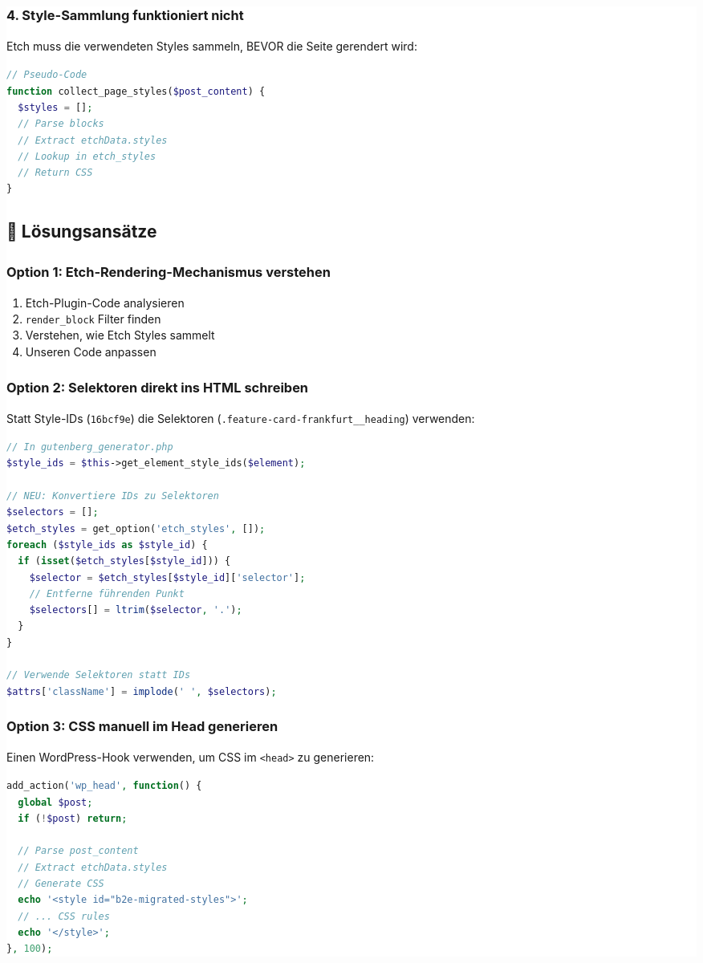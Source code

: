 ### 4. Style-Sammlung funktioniert nicht
Etch muss die verwendeten Styles sammeln, BEVOR die Seite gerendert wird:
```php
// Pseudo-Code
function collect_page_styles($post_content) {
  $styles = [];
  // Parse blocks
  // Extract etchData.styles
  // Lookup in etch_styles
  // Return CSS
}
```

## 🔧 Lösungsansätze

### Option 1: Etch-Rendering-Mechanismus verstehen
1. Etch-Plugin-Code analysieren
2. `render_block` Filter finden
3. Verstehen, wie Etch Styles sammelt
4. Unseren Code anpassen

### Option 2: Selektoren direkt ins HTML schreiben
Statt Style-IDs (`16bcf9e`) die Selektoren (`.feature-card-frankfurt__heading`) verwenden:

```php
// In gutenberg_generator.php
$style_ids = $this->get_element_style_ids($element);

// NEU: Konvertiere IDs zu Selektoren
$selectors = [];
$etch_styles = get_option('etch_styles', []);
foreach ($style_ids as $style_id) {
  if (isset($etch_styles[$style_id])) {
    $selector = $etch_styles[$style_id]['selector'];
    // Entferne führenden Punkt
    $selectors[] = ltrim($selector, '.');
  }
}

// Verwende Selektoren statt IDs
$attrs['className'] = implode(' ', $selectors);
```

### Option 3: CSS manuell im Head generieren
Einen WordPress-Hook verwenden, um CSS im `<head>` zu generieren:

```php
add_action('wp_head', function() {
  global $post;
  if (!$post) return;
  
  // Parse post_content
  // Extract etchData.styles
  // Generate CSS
  echo '<style id="b2e-migrated-styles">';
  // ... CSS rules
  echo '</style>';
}, 100);
```
